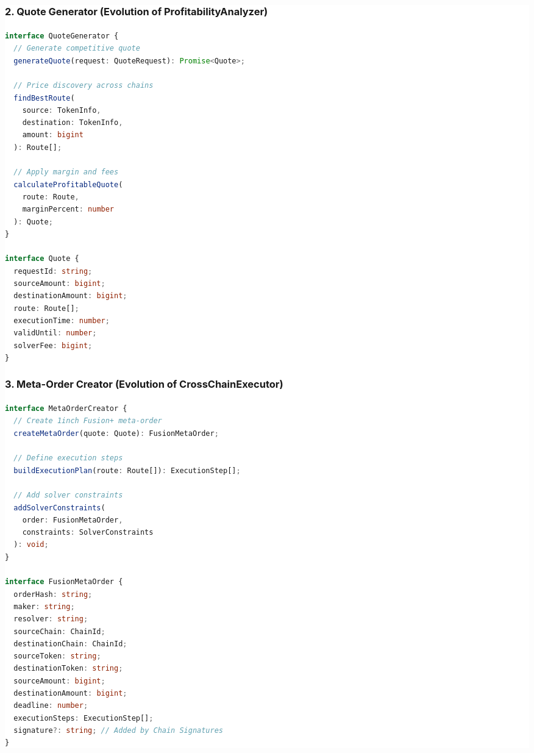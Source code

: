 ### 2. **Quote Generator** (Evolution of ProfitabilityAnalyzer)
```typescript
interface QuoteGenerator {
  // Generate competitive quote
  generateQuote(request: QuoteRequest): Promise<Quote>;
  
  // Price discovery across chains
  findBestRoute(
    source: TokenInfo,
    destination: TokenInfo,
    amount: bigint
  ): Route[];
  
  // Apply margin and fees
  calculateProfitableQuote(
    route: Route,
    marginPercent: number
  ): Quote;
}

interface Quote {
  requestId: string;
  sourceAmount: bigint;
  destinationAmount: bigint;
  route: Route[];
  executionTime: number;
  validUntil: number;
  solverFee: bigint;
}
```

### 3. **Meta-Order Creator** (Evolution of CrossChainExecutor)
```typescript
interface MetaOrderCreator {
  // Create 1inch Fusion+ meta-order
  createMetaOrder(quote: Quote): FusionMetaOrder;
  
  // Define execution steps
  buildExecutionPlan(route: Route[]): ExecutionStep[];
  
  // Add solver constraints
  addSolverConstraints(
    order: FusionMetaOrder,
    constraints: SolverConstraints
  ): void;
}

interface FusionMetaOrder {
  orderHash: string;
  maker: string;
  resolver: string;
  sourceChain: ChainId;
  destinationChain: ChainId;
  sourceToken: string;
  destinationToken: string;
  sourceAmount: bigint;
  destinationAmount: bigint;
  deadline: number;
  executionSteps: ExecutionStep[];
  signature?: string; // Added by Chain Signatures
}
```
